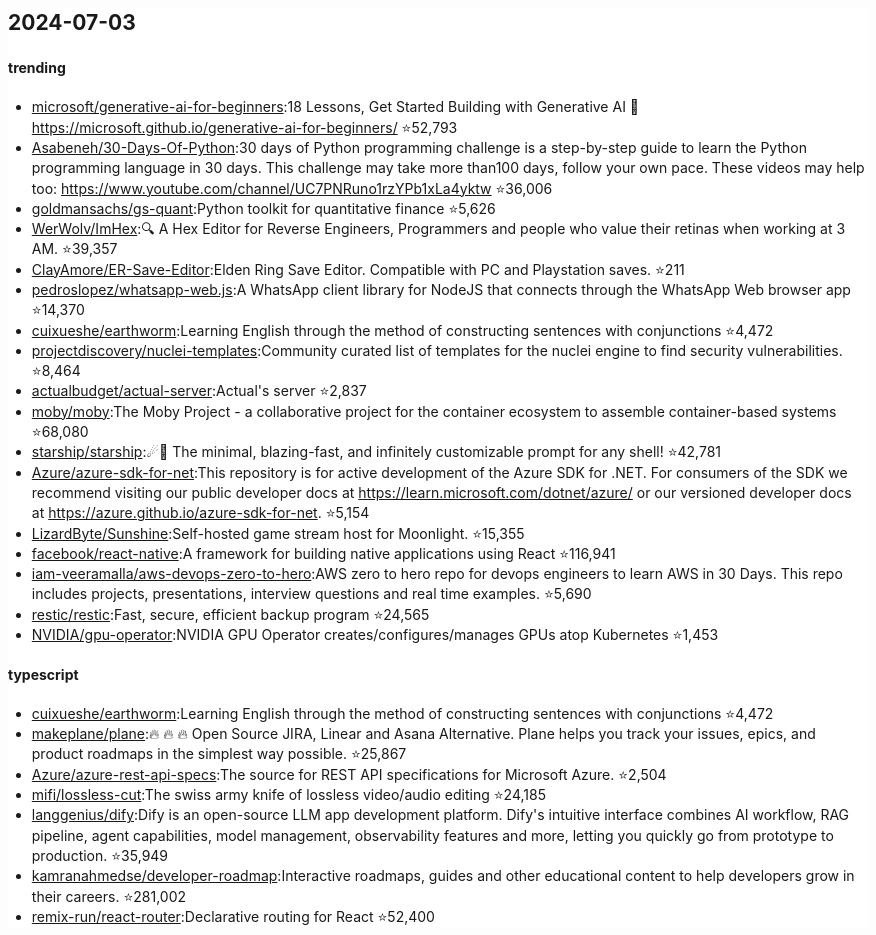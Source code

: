 ## 2024-07-03

#### trending
* [microsoft/generative-ai-for-beginners](https://github.com/microsoft/generative-ai-for-beginners):18 Lessons, Get Started Building with Generative AI 🔗 https://microsoft.github.io/generative-ai-for-beginners/ ⭐52,793
* [Asabeneh/30-Days-Of-Python](https://github.com/Asabeneh/30-Days-Of-Python):30 days of Python programming challenge is a step-by-step guide to learn the Python programming language in 30 days. This challenge may take more than100 days, follow your own pace. These videos may help too: https://www.youtube.com/channel/UC7PNRuno1rzYPb1xLa4yktw ⭐36,006
* [goldmansachs/gs-quant](https://github.com/goldmansachs/gs-quant):Python toolkit for quantitative finance ⭐5,626
* [WerWolv/ImHex](https://github.com/WerWolv/ImHex):🔍 A Hex Editor for Reverse Engineers, Programmers and people who value their retinas when working at 3 AM. ⭐39,357
* [ClayAmore/ER-Save-Editor](https://github.com/ClayAmore/ER-Save-Editor):Elden Ring Save Editor. Compatible with PC and Playstation saves. ⭐211
* [pedroslopez/whatsapp-web.js](https://github.com/pedroslopez/whatsapp-web.js):A WhatsApp client library for NodeJS that connects through the WhatsApp Web browser app ⭐14,370
* [cuixueshe/earthworm](https://github.com/cuixueshe/earthworm):Learning English through the method of constructing sentences with conjunctions ⭐4,472
* [projectdiscovery/nuclei-templates](https://github.com/projectdiscovery/nuclei-templates):Community curated list of templates for the nuclei engine to find security vulnerabilities. ⭐8,464
* [actualbudget/actual-server](https://github.com/actualbudget/actual-server):Actual's server ⭐2,837
* [moby/moby](https://github.com/moby/moby):The Moby Project - a collaborative project for the container ecosystem to assemble container-based systems ⭐68,080
* [starship/starship](https://github.com/starship/starship):☄🌌️ The minimal, blazing-fast, and infinitely customizable prompt for any shell! ⭐42,781
* [Azure/azure-sdk-for-net](https://github.com/Azure/azure-sdk-for-net):This repository is for active development of the Azure SDK for .NET. For consumers of the SDK we recommend visiting our public developer docs at https://learn.microsoft.com/dotnet/azure/ or our versioned developer docs at https://azure.github.io/azure-sdk-for-net. ⭐5,154
* [LizardByte/Sunshine](https://github.com/LizardByte/Sunshine):Self-hosted game stream host for Moonlight. ⭐15,355
* [facebook/react-native](https://github.com/facebook/react-native):A framework for building native applications using React ⭐116,941
* [iam-veeramalla/aws-devops-zero-to-hero](https://github.com/iam-veeramalla/aws-devops-zero-to-hero):AWS zero to hero repo for devops engineers to learn AWS in 30 Days. This repo includes projects, presentations, interview questions and real time examples. ⭐5,690
* [restic/restic](https://github.com/restic/restic):Fast, secure, efficient backup program ⭐24,565
* [NVIDIA/gpu-operator](https://github.com/NVIDIA/gpu-operator):NVIDIA GPU Operator creates/configures/manages GPUs atop Kubernetes ⭐1,453

#### typescript
* [cuixueshe/earthworm](https://github.com/cuixueshe/earthworm):Learning English through the method of constructing sentences with conjunctions ⭐4,472
* [makeplane/plane](https://github.com/makeplane/plane):🔥 🔥 🔥 Open Source JIRA, Linear and Asana Alternative. Plane helps you track your issues, epics, and product roadmaps in the simplest way possible. ⭐25,867
* [Azure/azure-rest-api-specs](https://github.com/Azure/azure-rest-api-specs):The source for REST API specifications for Microsoft Azure. ⭐2,504
* [mifi/lossless-cut](https://github.com/mifi/lossless-cut):The swiss army knife of lossless video/audio editing ⭐24,185
* [langgenius/dify](https://github.com/langgenius/dify):Dify is an open-source LLM app development platform. Dify's intuitive interface combines AI workflow, RAG pipeline, agent capabilities, model management, observability features and more, letting you quickly go from prototype to production. ⭐35,949
* [kamranahmedse/developer-roadmap](https://github.com/kamranahmedse/developer-roadmap):Interactive roadmaps, guides and other educational content to help developers grow in their careers. ⭐281,002
* [remix-run/react-router](https://github.com/remix-run/react-router):Declarative routing for React ⭐52,400